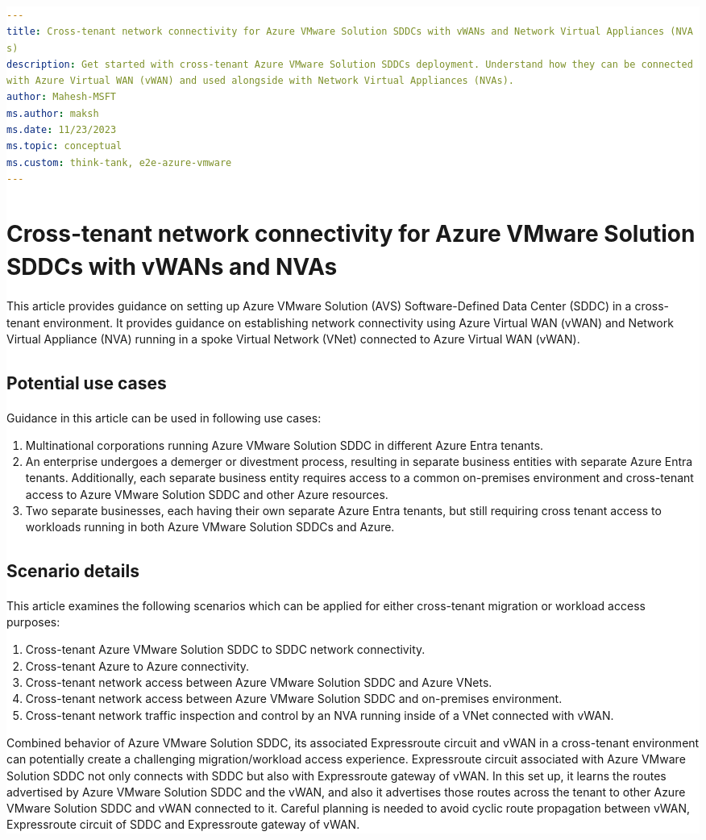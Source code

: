 ```yaml
---
title: Cross-tenant network connectivity for Azure VMware Solution SDDCs with vWANs and Network Virtual Appliances (NVAs)
description: Get started with cross-tenant Azure VMware Solution SDDCs deployment. Understand how they can be connected with Azure Virtual WAN (vWAN) and used alongside with Network Virtual Appliances (NVAs).
author: Mahesh-MSFT
ms.author: maksh
ms.date: 11/23/2023
ms.topic: conceptual
ms.custom: think-tank, e2e-azure-vmware
---
```


# Cross-tenant network connectivity for Azure VMware Solution SDDCs with vWANs and NVAs

This article provides guidance on setting up Azure VMware Solution (AVS) Software-Defined Data Center (SDDC) in a cross-tenant environment. It provides guidance on establishing network connectivity using Azure Virtual WAN (vWAN) and Network Virtual Appliance (NVA) running in a spoke Virtual Network (VNet) connected to Azure Virtual WAN (vWAN).

## Potential use cases

Guidance in this article can be used in following use cases:

1. Multinational corporations running Azure VMware Solution SDDC in different Azure Entra tenants.
1. An enterprise undergoes a demerger or divestment process, resulting in separate business entities with separate Azure Entra tenants. Additionally, each separate business entity requires access to a common on-premises environment and cross-tenant access to Azure VMware Solution SDDC and other Azure resources.
1. Two separate businesses, each having their own separate Azure Entra tenants, but still requiring cross tenant access to workloads running in both Azure VMware Solution SDDCs and Azure.

## Scenario details

This article examines the following scenarios which can be applied for either cross-tenant migration or workload access purposes:

1. Cross-tenant Azure VMware Solution SDDC to SDDC network connectivity.
1. Cross-tenant Azure to Azure connectivity.
1. Cross-tenant network access between Azure VMware Solution SDDC and Azure VNets.
1. Cross-tenant network access between Azure VMware Solution SDDC and on-premises environment.
1. Cross-tenant network traffic inspection and control by an NVA running inside of a VNet connected with vWAN.  

Combined behavior of Azure VMware Solution SDDC, its associated Expressroute circuit and vWAN in a cross-tenant environment can potentially create a challenging migration/workload access experience. Expressroute circuit associated with Azure VMware Solution SDDC not only connects with SDDC but also with Expressroute gateway of vWAN. In this set up, it learns the routes advertised by Azure VMware Solution SDDC and the vWAN, and also it advertises those routes across the tenant to other Azure VMware Solution SDDC and vWAN connected to it. Careful planning is needed to avoid cyclic route propagation between vWAN, Expressroute circuit of SDDC and Expressroute gateway of vWAN.
